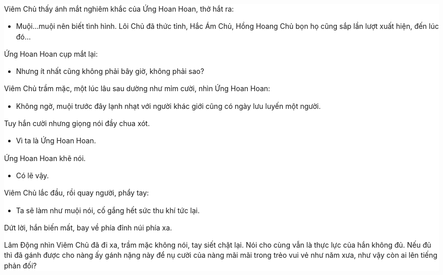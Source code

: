 Viêm Chủ thấy ánh mắt nghiêm khắc của Ứng Hoan Hoan, thở hắt ra:

- Muội…muội nên biết tình hình. Lôi Chủ đã thức tỉnh, Hắc Ám Chủ, Hồng Hoang Chủ bọn họ cũng sắp lần lượt xuất hiện, đến lúc đó…

Ứng Hoan Hoan cụp mắt lại:

- Nhưng ít nhất cũng không phải bây giờ, không phải sao?

Viêm Chủ trầm mặc, một lúc lâu sau dường như mỉm cười, nhìn Ứng Hoan Hoan:

- Không ngờ, muội trước đây lạnh nhạt với người khác giới cũng có ngày lưu luyến một người.

Tuy hắn cười nhưng giọng nói đầy chua xót.

- Vì ta là Ứng Hoan Hoan.

Ứng Hoan Hoan khẽ nói.

- Có lẽ vậy.

Viêm Chủ lắc đầu, rồi quay người, phẩy tay:

- Ta sẽ làm như muội nói, cố gắng hết sức thu khí tức lại.

Dứt lời, hắn biến mất, bay về phía đỉnh núi phía xa.

Lâm Động nhìn Viêm Chủ đã đi xa, trầm mặc không nói, tay siết chặt lại. Nói cho cùng vẫn là thực lực của hắn không đủ. Nếu đủ thì đã gánh được cho nàng ấy gánh nặng này để nụ cười của nàng mãi mãi trong trẻo vui vẻ như năm xưa, như vậy còn ai lên tiếng phản đối?




